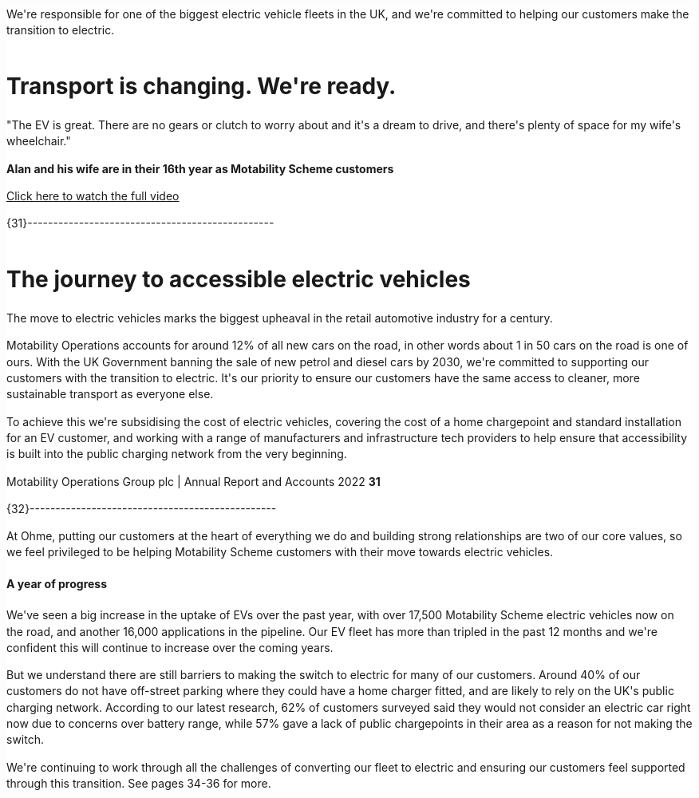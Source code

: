 We're responsible for one of the biggest electric vehicle fleets in the UK, and we're committed to helping our customers make the transition to electric.

# Transport is changing. We're ready.

"The EV is great. There are no gears or clutch to worry about and it's a dream to drive, and there's plenty of space for my wife's wheelchair."

**Alan and his wife are in their 16th year as Motability Scheme customers**

[Click here to watch the full video](https://annualreport22.motabilityoperations.co.uk/video/the_transition_to_electric.mp4)

{31}------------------------------------------------

# The journey to accessible electric vehicles

The move to electric vehicles marks the biggest upheaval in the retail automotive industry for a century.

Motability Operations accounts for around 12% of all new cars on the road, in other words about 1 in 50 cars on the road is one of ours. With the UK Government banning the sale of new petrol and diesel cars by 2030, we're committed to supporting our customers with the transition to electric. It's our priority to ensure our customers have the same access to cleaner, more sustainable transport as everyone else.

To achieve this we're subsidising the cost of electric vehicles, covering the cost of a home chargepoint and standard installation for an EV customer, and working with a range of manufacturers and infrastructure tech providers to help ensure that accessibility is built into the public charging network from the very beginning.

Motability Operations Group plc | Annual Report and Accounts 2022 **31**

{32}------------------------------------------------

At Ohme, putting our customers at the heart of everything we do and building strong relationships are two of our core values, so we feel privileged to be helping Motability Scheme customers with their move towards electric vehicles.

#### **A year of progress**

We've seen a big increase in the uptake of EVs over the past year, with over 17,500 Motability Scheme electric vehicles now on the road, and another 16,000 applications in the pipeline. Our EV fleet has more than tripled in the past 12 months and we're confident this will continue to increase over the coming years.

But we understand there are still barriers to making the switch to electric for many of our customers. Around 40% of our customers do not have off-street parking where they could have a home charger fitted, and are likely to rely on the UK's public charging network. According to our latest research, 62% of customers surveyed said they would not consider an electric car right now due to concerns over battery range, while 57% gave a lack of public chargepoints in their area as a reason for not making the switch.

We're continuing to work through all the challenges of converting our fleet to electric and ensuring our customers feel supported through this transition. See pages 34-36 for more.
